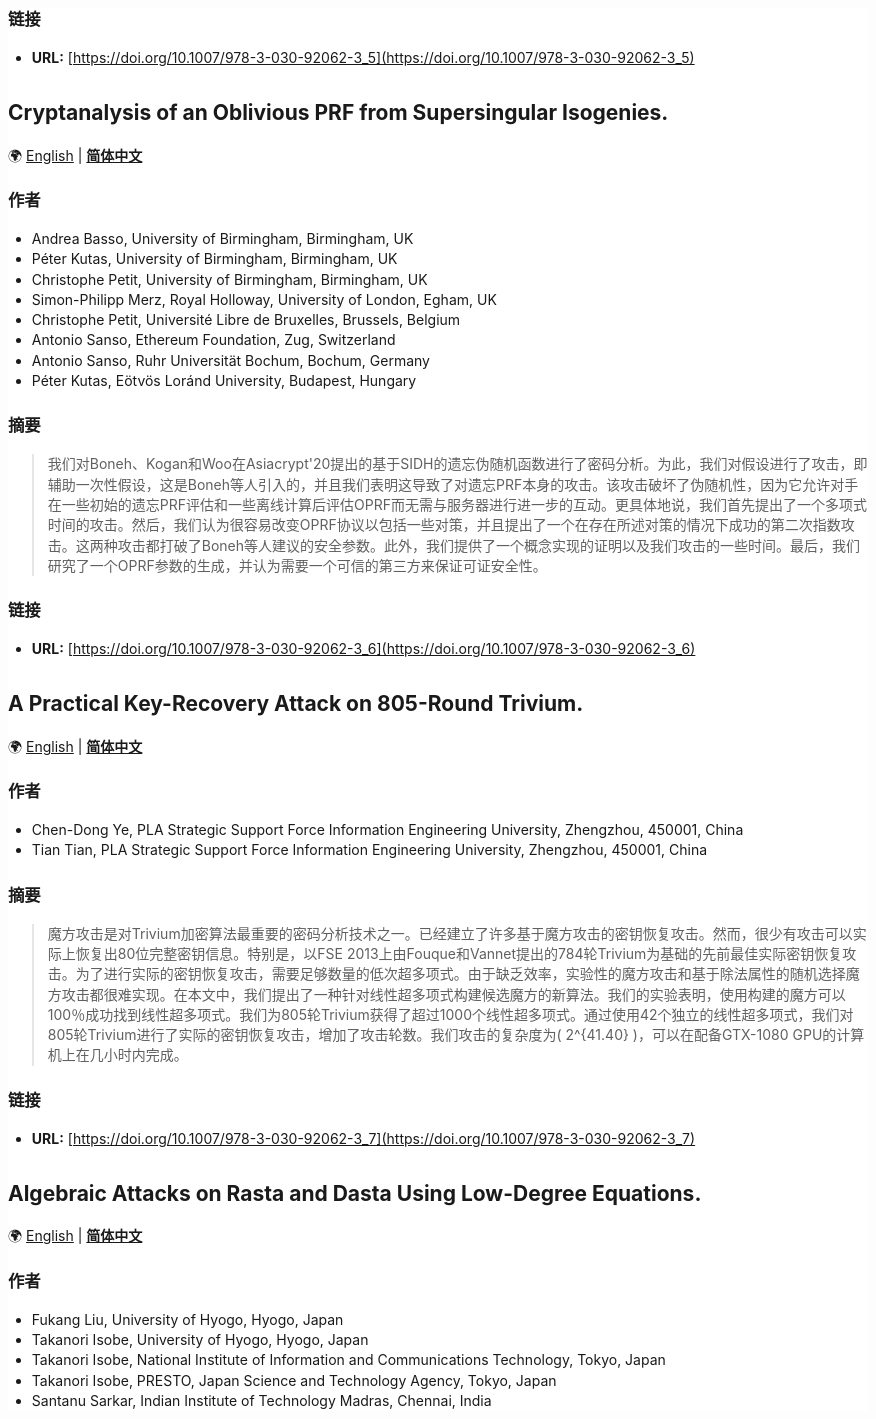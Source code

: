 ### 链接
- **URL:** [https://doi.org/10.1007/978-3-030-92062-3_5](https://doi.org/10.1007/978-3-030-92062-3_5)
## Cryptanalysis of an Oblivious PRF from Supersingular Isogenies.
🌍 [English](../../../docs/en/Asiacrypt/Asiacrypt[2021-1].md#cryptanalysis-of-an-oblivious-prf-from-supersingular-isogenies) | **[简体中文](../../../docs/zh-CN/Asiacrypt/Asiacrypt[2021-1].md#cryptanalysis-of-an-oblivious-prf-from-supersingular-isogenies)**
### 作者
* Andrea Basso, University of Birmingham, Birmingham, UK
* Péter Kutas, University of Birmingham, Birmingham, UK
* Christophe Petit, University of Birmingham, Birmingham, UK
* Simon-Philipp Merz, Royal Holloway, University of London, Egham, UK
* Christophe Petit, Université Libre de Bruxelles, Brussels, Belgium
* Antonio Sanso, Ethereum Foundation, Zug, Switzerland
* Antonio Sanso, Ruhr Universität Bochum, Bochum, Germany
* Péter Kutas, Eötvös Loránd University, Budapest, Hungary
### 摘要
> 我们对Boneh、Kogan和Woo在Asiacrypt'20提出的基于SIDH的遗忘伪随机函数进行了密码分析。为此，我们对假设进行了攻击，即辅助一次性假设，这是Boneh等人引入的，并且我们表明这导致了对遗忘PRF本身的攻击。该攻击破坏了伪随机性，因为它允许对手在一些初始的遗忘PRF评估和一些离线计算后评估OPRF而无需与服务器进行进一步的互动。更具体地说，我们首先提出了一个多项式时间的攻击。然后，我们认为很容易改变OPRF协议以包括一些对策，并且提出了一个在存在所述对策的情况下成功的第二次指数攻击。这两种攻击都打破了Boneh等人建议的安全参数。此外，我们提供了一个概念实现的证明以及我们攻击的一些时间。最后，我们研究了一个OPRF参数的生成，并认为需要一个可信的第三方来保证可证安全性。

### 链接
- **URL:** [https://doi.org/10.1007/978-3-030-92062-3_6](https://doi.org/10.1007/978-3-030-92062-3_6)
## A Practical Key-Recovery Attack on 805-Round Trivium.
🌍 [English](../../../docs/en/Asiacrypt/Asiacrypt[2021-1].md#a-practical-key-recovery-attack-on-805-round-trivium) | **[简体中文](../../../docs/zh-CN/Asiacrypt/Asiacrypt[2021-1].md#a-practical-key-recovery-attack-on-805-round-trivium)**
### 作者
* Chen-Dong Ye, PLA Strategic Support Force Information Engineering University, Zhengzhou, 450001, China
* Tian Tian, PLA Strategic Support Force Information Engineering University, Zhengzhou, 450001, China
### 摘要
> 魔方攻击是对Trivium加密算法最重要的密码分析技术之一。已经建立了许多基于魔方攻击的密钥恢复攻击。然而，很少有攻击可以实际上恢复出80位完整密钥信息。特别是，以FSE 2013上由Fouque和Vannet提出的784轮Trivium为基础的先前最佳实际密钥恢复攻击。为了进行实际的密钥恢复攻击，需要足够数量的低次超多项式。由于缺乏效率，实验性的魔方攻击和基于除法属性的随机选择魔方攻击都很难实现。在本文中，我们提出了一种针对线性超多项式构建候选魔方的新算法。我们的实验表明，使用构建的魔方可以100％成功找到线性超多项式。我们为805轮Trivium获得了超过1000个线性超多项式。通过使用42个独立的线性超多项式，我们对805轮Trivium进行了实际的密钥恢复攻击，增加了攻击轮数。我们攻击的复杂度为\( 2^{41.40} \)，可以在配备GTX-1080 GPU的计算机上在几小时内完成。

### 链接
- **URL:** [https://doi.org/10.1007/978-3-030-92062-3_7](https://doi.org/10.1007/978-3-030-92062-3_7)
## Algebraic Attacks on Rasta and Dasta Using Low-Degree Equations.
🌍 [English](../../../docs/en/Asiacrypt/Asiacrypt[2021-1].md#algebraic-attacks-on-rasta-and-dasta-using-low-degree-equations) | **[简体中文](../../../docs/zh-CN/Asiacrypt/Asiacrypt[2021-1].md#algebraic-attacks-on-rasta-and-dasta-using-low-degree-equations)**
### 作者
* Fukang Liu, University of Hyogo, Hyogo, Japan
* Takanori Isobe, University of Hyogo, Hyogo, Japan
* Takanori Isobe, National Institute of Information and Communications Technology, Tokyo, Japan
* Takanori Isobe, PRESTO, Japan Science and Technology Agency, Tokyo, Japan
* Santanu Sarkar, Indian Institute of Technology Madras, Chennai, India